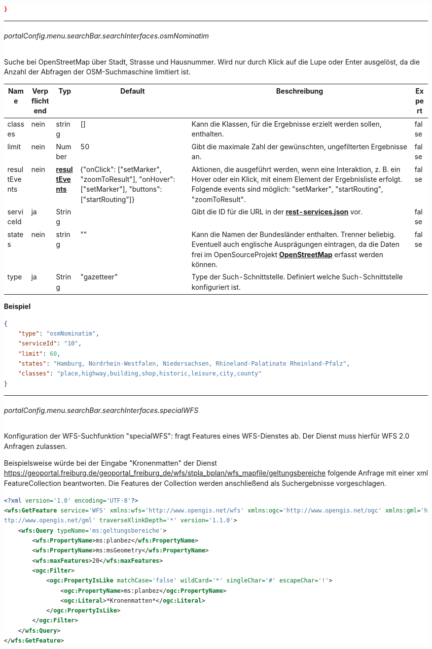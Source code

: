 ```json
}
```

***

###### portalConfig.menu.searchBar.searchInterfaces.osmNominatim
Suche bei OpenStreetMap über Stadt, Strasse und Hausnummer. Wird nur durch Klick auf die Lupe oder Enter ausgelöst, da die Anzahl der Abfragen der OSM-Suchmaschine limitiert ist.

|Name|Verpflichtend|Typ|Default|Beschreibung|Expert|
|----|-------------|---|-------|------------|------|
|classes|nein|string|[]|Kann die Klassen, für die Ergebnisse erzielt werden sollen, enthalten.|false|
|limit|nein|Number|50|Gibt die maximale Zahl der gewünschten, ungefilterten Ergebnisse an.|false|
|resultEvents|nein|**[resultEvents](#markdown-header-portalconfigmenusearchbarsearchInterfacesresultEvents)**|{"onClick": ["setMarker", "zoomToResult"], "onHover": ["setMarker"], "buttons": ["startRouting"]}|Aktionen, die ausgeführt werden, wenn eine Interaktion, z. B. ein Hover oder ein Klick, mit einem Element der Ergebnisliste erfolgt. Folgende events sind möglich: "setMarker", "startRouting", "zoomToResult".|false|
|serviceId|ja|String||Gibt die ID für die URL in der **[rest-services.json](rest-services.json.de.md)** vor.|false|
|states|nein|string|""|Kann die Namen der Bundesländer enthalten. Trenner beliebig. Eventuell auch englische Ausprägungen eintragen, da die Daten frei im OpenSourceProjekt **[OpenStreetMap](https://www.openstreetmap.org)** erfasst werden können.|false|
|type|ja|String|"gazetteer"|Type der Such-Schnittstelle. Definiert welche Such-Schnittstelle konfiguriert ist.|

**Beispiel**

```json
{
    "type": "osmNominatim",
    "serviceId": "10",
    "limit": 60,
    "states": "Hamburg, Nordrhein-Westfalen, Niedersachsen, Rhineland-Palatinate Rheinland-Pfalz",
    "classes": "place,highway,building,shop,historic,leisure,city,county"
}
```

***

###### portalConfig.menu.searchBar.searchInterfaces.specialWFS
Konfiguration der WFS-Suchfunktion "specialWFS": fragt Features eines WFS-Dienstes ab. Der Dienst muss hierfür WFS 2.0 Anfragen zulassen.

Beispielsweise würde bei der Eingabe "Kronenmatten" der Dienst
https://geoportal.freiburg.de/geoportal_freiburg_de/wfs/stpla_bplan/wfs_mapfile/geltungsbereiche
folgende Anfrage mit einer xml FeatureCollection beantworten. Die Features der Collection werden anschließend als Suchergebnisse vorgeschlagen.

```xml
<?xml version='1.0' encoding='UTF-8'?>
<wfs:GetFeature service='WFS' xmlns:wfs='http://www.opengis.net/wfs' xmlns:ogc='http://www.opengis.net/ogc' xmlns:gml='http://www.opengis.net/gml' traverseXlinkDepth='*' version='1.1.0'>
    <wfs:Query typeName='ms:geltungsbereiche'>
        <wfs:PropertyName>ms:planbez</wfs:PropertyName>
        <wfs:PropertyName>ms:msGeometry</wfs:PropertyName>
        <wfs:maxFeatures>20</wfs:maxFeatures>
        <ogc:Filter>
            <ogc:PropertyIsLike matchCase='false' wildCard='*' singleChar='#' escapeChar='!'>
                <ogc:PropertyName>ms:planbez</ogc:PropertyName>
                <ogc:Literal>*Kronenmatten*</ogc:Literal>
            </ogc:PropertyIsLike>
        </ogc:Filter>
    </wfs:Query>
</wfs:GetFeature>
```
